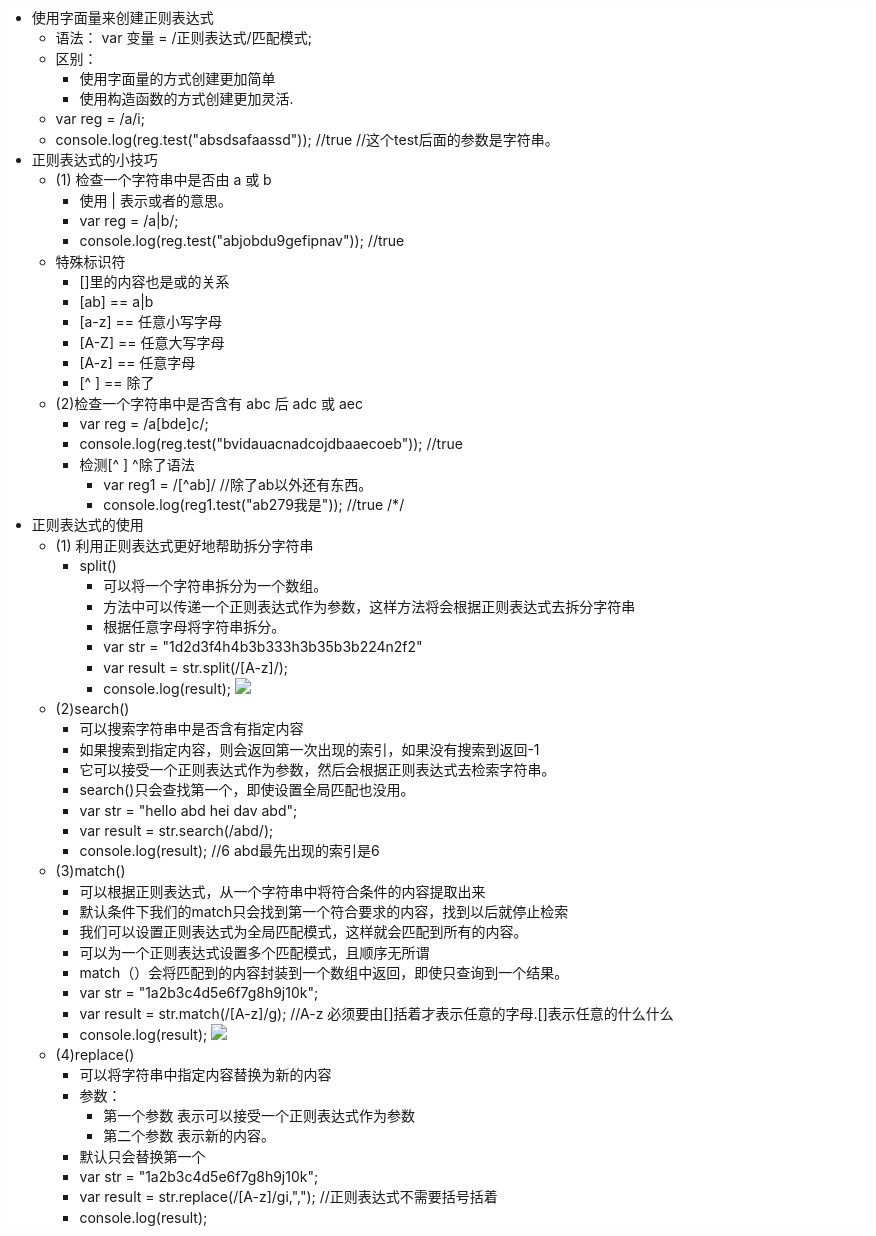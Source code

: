   * 使用字面量来创建正则表达式
    * 语法： var 变量 = /正则表达式/匹配模式;
    * 区别：
      * 使用字面量的方式创建更加简单
      * 使用构造函数的方式创建更加灵活.
    * var reg = /a/i;
    * console.log(reg.test("absdsafaassd")); //true //这个test后面的参数是字符串。
* 正则表达式的小技巧
  * (1) 检查一个字符串中是否由 a 或 b
    * 使用 | 表示或者的意思。
    * var reg = /a|b/;
    * console.log(reg.test("abjobdu9gefipnav")); //true
  * 特殊标识符
    * []里的内容也是或的关系
    * [ab] == a|b
    * [a-z] == 任意小写字母
    * [A-Z] == 任意大写字母
    * [A-z] == 任意字母
    * [^ ] == 除了
  * (2)检查一个字符串中是否含有 abc 后 adc 或 aec
    * var reg = /a[bde]c/;
    * console.log(reg.test("bvidauacnadcojdbaaecoeb")); //true
    * 检测[^ ] ^除了语法
      * var reg1 = /[^ab]/ //除了ab以外还有东西。
      * console.log(reg1.test("ab279我是")); //true /*/
* 正则表达式的使用
  * (1) 利用正则表达式更好地帮助拆分字符串
    * split()
      * 可以将一个字符串拆分为一个数组。
      * 方法中可以传递一个正则表达式作为参数，这样方法将会根据正则表达式去拆分字符串
      * 根据任意字母将字符串拆分。
      * var str = "1d2d3f4h4b3b333h3b35b3b224n2f2"
      * var result = str.split(/[A-z]/);
      * console.log(result);
      ![](https://api2.mubu.com/v3/document_image/50f602df-6547-4ded-b199-e7986cf9911c-11752736.jpg)
  * (2)search()
    * 可以搜索字符串中是否含有指定内容
    * 如果搜索到指定内容，则会返回第一次出现的索引，如果没有搜索到返回-1
    * 它可以接受一个正则表达式作为参数，然后会根据正则表达式去检索字符串。
    * search()只会查找第一个，即使设置全局匹配也没用。
    * var str = "hello abd hei dav abd";
    * var result = str.search(/abd/);
    * console.log(result); //6 abd最先出现的索引是6
  * (3)match()
    * 可以根据正则表达式，从一个字符串中将符合条件的内容提取出来
    * 默认条件下我们的match只会找到第一个符合要求的内容，找到以后就停止检索
    * 我们可以设置正则表达式为全局匹配模式，这样就会匹配到所有的内容。
    * 可以为一个正则表达式设置多个匹配模式，且顺序无所谓
    * match（）会将匹配到的内容封装到一个数组中返回，即使只查询到一个结果。
    * var str = "1a2b3c4d5e6f7g8h9j10k";
    * var result = str.match(/[A-z]/g); //A-z 必须要由[]括着才表示任意的字母.[]表示任意的什么什么
    * console.log(result);
    ![](https://api2.mubu.com/v3/document_image/65925703-5887-4ba2-b3da-9fe99b405564-11752736.jpg)
  * (4)replace()
    * 可以将字符串中指定内容替换为新的内容
    * 参数：
      * 第一个参数 表示可以接受一个正则表达式作为参数
      * 第二个参数 表示新的内容。
    * 默认只会替换第一个
    * var str = "1a2b3c4d5e6f7g8h9j10k";
    * var result = str.replace(/[A-z]/gi,","); //正则表达式不需要括号括着
    * console.log(result);